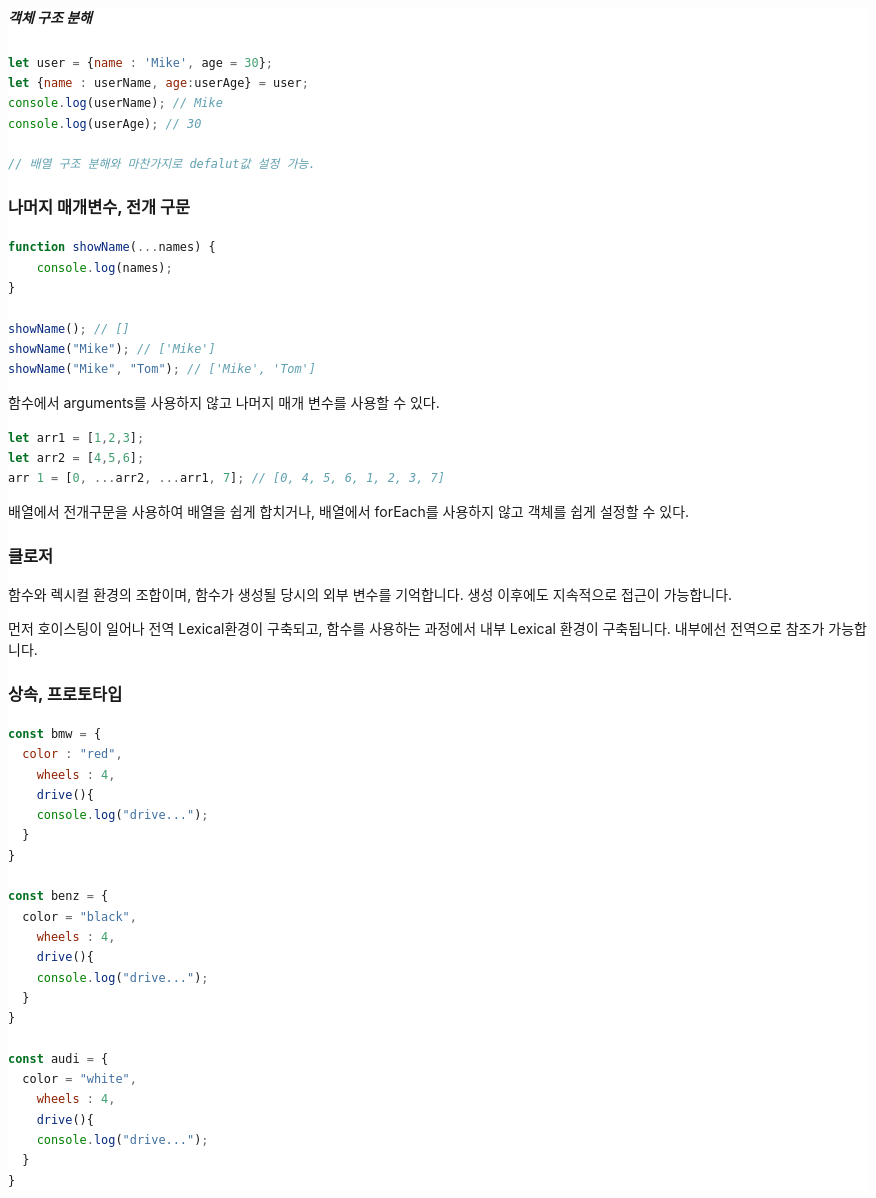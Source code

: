 ##### 객체 구조 분해

```javascript
let user = {name : 'Mike', age = 30};
let {name : userName, age:userAge} = user;
console.log(userName); // Mike
console.log(userAge); // 30

// 배열 구조 분해와 마찬가지로 defalut값 설정 가능.
```

### 나머지 매개변수, 전개 구문

```javascript
function showName(...names) {
    console.log(names);
}

showName(); // []
showName("Mike"); // ['Mike']
showName("Mike", "Tom"); // ['Mike', 'Tom']
```

함수에서 arguments를 사용하지 않고 나머지 매개 변수를 사용할 수 있다.

```javascript
let arr1 = [1,2,3];
let arr2 = [4,5,6];
arr 1 = [0, ...arr2, ...arr1, 7]; // [0, 4, 5, 6, 1, 2, 3, 7]
```

배열에서 전개구문을 사용하여 배열을 쉽게 합치거나, 배열에서 forEach를 사용하지 않고 객체를 쉽게 설정할 수 있다.

### 클로저

함수와 렉시컬 환경의 조합이며, 함수가 생성될 당시의 외부 변수를 기억합니다.
생성 이후에도 지속적으로 접근이 가능합니다.

먼저 호이스팅이 일어나 전역 Lexical환경이 구축되고, 함수를 사용하는 과정에서 내부 Lexical 환경이 구축됩니다. 내부에선 전역으로 참조가 가능합니다.

### 상속, 프로토타입

```javascript
const bmw = {
  color : "red",
	wheels : 4,
	drive(){
    console.log("drive...");
  }
}

const benz = {
  color = "black",
	wheels : 4,
	drive(){
    console.log("drive...");
  }
}

const audi = {
  color = "white",
	wheels : 4,
	drive(){
    console.log("drive...");
  }
}
```

